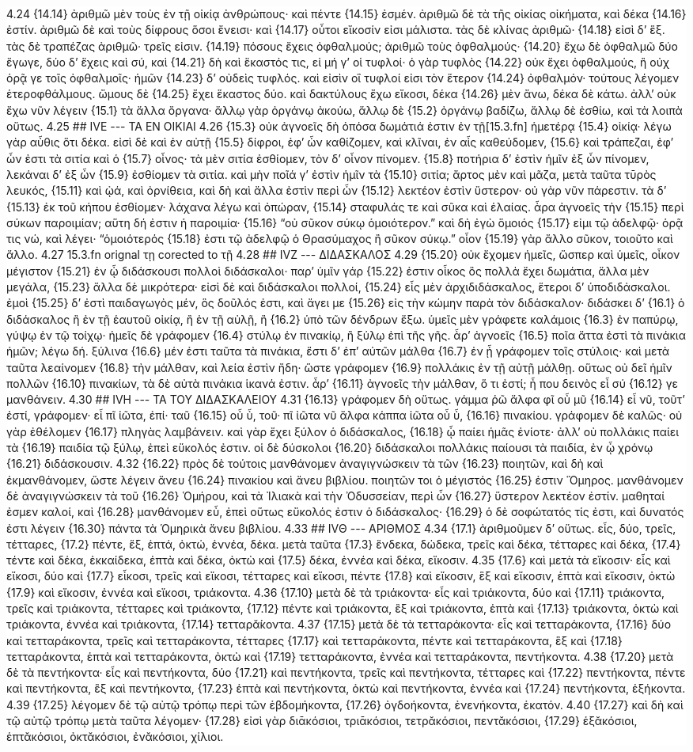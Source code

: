  4.24 {14.14} ἀριθμῶ μὲν τοὺς ἐν τῇ οἰκίᾳ ἀνθρώπους· καὶ πέντε {14.15} ἐσμέν. ἀριθμῶ δὲ τὰ τῆς οἰκίας οἰκήματα, καὶ δέκα {14.16} ἐστίν. ἀριθμῶ δὲ καὶ τοὺς δίφρους ὅσοι ἔνεισι· καὶ {14.17} οὗτοι εἴκοσίν εἰσι μάλιστα. τὰς δὲ κλίνας ἀριθμῶ· {14.18} εἰσὶ δ’ ἕξ. τὰς δὲ τραπέζας ἀριθμῶ· τρεῖς εἰσιν. {14.19} πόσους ἔχεις ὀφθαλμούς; ἀριθμῶ τοὺς ὀφθαλμούς· {14.20} ἔχω δὲ ὀφθαλμῶ δύο ἔγωγε, δύο δ’ ἔχεις καὶ σύ, καὶ {14.21} δὴ καὶ ἕκαστός τις, εἰ μή γ’ οἱ τυφλοί· ὁ γὰρ τυφλὸς {14.22} οὐκ ἔχει ὀφθαλμούς, ἢ οὐχ ὁρᾷ γε τοῖς ὀφθαλμοῖς· ἡμῶν {14.23} δ’ οὐδεὶς τυφλός. καὶ εἰσὶν οἳ τυφλοί εἰσι τὸν ἕτερον {14.24} ὀφθαλμόν· τούτους λέγομεν ἑτεροφθάλμους. ὤμους δὲ {14.25} ἔχει ἕκαστος δύο. καὶ δακτύλους ἔχω εἴκοσι, δέκα {14.26} μὲν ἄνω, δέκα δὲ κάτω. ἀλλ’ οὐκ ἔχω νῦν λέγειν  {15.1} τὰ ἄλλα ὄργανα· ἄλλῳ γὰρ ὀργάνῳ ἀκούω, ἄλλῳ δὲ {15.2} ὀργάνῳ βαδίζω, ἄλλῳ δὲ ἐσθίω, καὶ τὰ λοιπὰ οὕτως.
 4.25 ## IVΕ --- ΤΑ ΕΝ ΟΙΚΙΑΙ
 4.26 {15.3} οὐκ ἀγνοεῖς δὴ ὁπόσα δωμάτιά ἐστιν ἐν τῇ[15.3.fn] ἡμετέρᾳ {15.4} οἰκίᾳ· λέγω γὰρ αὖθις ὅτι δέκα. εἰσὶ δὲ καὶ ἐν αὐτῇ {15.5} δίφροι, ἐφ’ ὧν καθίζομεν, καὶ κλῖναι, ἐν αἷς καθεύδομεν, {15.6} καὶ τράπεζαι, ἐφ’ ὧν ἐστι τὰ σιτία καὶ ὁ {15.7} οἶνος· τὰ μὲν σιτία ἐσθίομεν, τὸν δ’ οἶνον πίνομεν. {15.8} ποτήρια δ’ ἐστὶν ἡμῖν ἐξ ὧν πίνομεν, λεκάναι δ’ ἐξ ὧν {15.9} ἐσθίομεν τὰ σιτία. καὶ μὴν ποῖά γ’ ἐστὶν ἡμῖν τὰ {15.10} σιτία; ἄρτος μὲν καὶ μᾶζα, μετὰ ταῦτα τῡρὸς λευκός, {15.11} καὶ ᾠά, καὶ ὀρνίθεια, καὶ δὴ καὶ ἄλλα ἐστὶν περὶ ὧν {15.12} λεκτέον ἐστὶν ὕστερον· οὐ γὰρ νῦν πάρεστιν. τὰ δ’ {15.13} ἐκ τοῦ κήπου ἐσθίομεν· λάχανα λέγω καὶ ὀπώραν, {15.14} σταφυλάς τε καὶ σῦκα καὶ ἐλαίας. ἆρα ἀγνοεῖς τὴν {15.15} περὶ σύκων παροιμίαν; αὕτη δή ἐστιν ἡ παροιμία· {15.16} “οὐ σῦκον σύκῳ ὁμοιότερον.” καὶ δὴ ἐγὼ ὅμοιός {15.17} εἰμι τῷ ἀδελφῷ· ὁρᾷ τις νώ, καὶ λέγει· “ὁμοιότερός {15.18} ἐστι τῷ ἀδελφῷ ὁ Θρασύμαχος ἢ σῦκον σύκῳ.” οἷον {15.19} γὰρ ἄλλο σῦκον, τοιοῦτο καὶ ἄλλο.
 4.27 15.3.fn orignal τῃ corected to τῇ
 4.28 ## IVΖ --- ΔΙΔΑΣΚΑΛΟΣ
 4.29 {15.20} οὐκ ἔχομεν ἡμεῖς, ὥσπερ καὶ ὑμεῖς, οἶκον μέγιστον {15.21} ἐν ᾧ διδάσκουσι πολλοὶ διδάσκαλοι· παρ’ ὑμῖν γάρ {15.22} ἐστιν οἶκος ὃς πολλὰ ἔχει δωμάτια, ἄλλα μὲν μεγάλα, {15.23} ἄλλα δὲ μικρότερα· εἰσὶ δὲ καὶ διδάσκαλοι πολλοί, {15.24} εἶς μὲν ἀρχιδιδάσκαλος, ἕτεροι δ’ ὑποδιδάσκαλοι. ἐμοὶ {15.25} δ’ ἐστὶ παιδαγωγὸς μέν, ὃς δοῦλός ἐστι, καὶ ἄγει με {15.26} εἰς τὴν κώμην παρὰ τὸν διδάσκαλον· διδάσκει δ’  {16.1} ὁ διδάσκαλος ἢ ἐν τῇ ἑαυτοῦ οἰκίᾳ, ἢ ἐν τῇ αὐλῇ, ἢ {16.2} ὑπὸ τῶν δένδρων ἔξω. ὑμεῖς μὲν γράφετε καλάμοις {16.3} ἐν παπύρῳ, γύψῳ ἐν τῷ τοίχῳ· ἡμεῖς δὲ γράφομεν {16.4} στύλῳ ἐν πινακίῳ, ἢ ξύλῳ ἐπὶ τῆς γῆς. ἆρ’ ἀγνοεῖς {16.5} ποῖα ἄττα ἐστὶ τὰ πινάκια ἡμῶν; λέγω δή. ξύλινα {16.6} μέν ἐστι ταῦτα τὰ πινάκια, ἔστι δ’ ἐπ’ αὐτῶν μάλθα {16.7} ἐν ᾗ γράφομεν τοῖς στύλοις· καὶ μετὰ ταῦτα λεαίνομεν {16.8} τὴν μάλθαν, καὶ λεία ἐστὶν ἤδη· ὥστε γράφομεν {16.9} πολλάκις ἐν τῇ αὐτῇ μάλθῃ. οὕτως οὐ δεῖ ἡμῖν πολλῶν {16.10} πινακίων, τὰ δὲ αὐτὰ πινάκια ἱκανά ἐστιν. ἆρ’ {16.11} ἀγνοεῖς τὴν μάλθαν, ὅ τι ἐστί; ἦ που δεινὸς εἶ σύ {16.12} γε μανθάνειν.
 4.30 ## IVΗ --- ΤΑ ΤΟΥ ΔΙΔΑΣΚΑΛΕΙΟΥ
 4.31 {16.13} γράφομεν δὴ οὕτως. γάμμα ῥῶ ἄλφα φῖ οὖ μῦ {16.14} εἶ νῦ, τοῦτ’ ἐστί, γράφομεν· εἶ πῖ ἰῶτα, ἐπί· ταῦ {16.15} οὖ ὖ, τοῦ· πῖ ἰῶτα νῦ ἄλφα κάππα ἰῶτα οὖ ὖ, {16.16} πινακίου. γράφομεν δὲ καλῶς· οὐ γὰρ ἐθέλομεν {16.17} πληγὰς λαμβάνειν. καὶ γὰρ ἔχει ξύλον ὁ διδάσκαλος, {16.18} ᾧ παίει ἡμᾶς ἐνίοτε· ἀλλ’ οὐ πολλάκις παίει τὰ {16.19} παιδία τῷ ξύλῳ, ἐπεὶ εὔκολός ἐστιν. οἱ δὲ δύσκολοι {16.20} διδάσκαλοι πολλάκις παίουσι τὰ παιδία, ἐν ᾧ χρόνῳ {16.21} διδάσκουσιν.
 4.32 {16.22} πρὸς δὲ τούτοις μανθάνομεν ἀναγιγνώσκειν τὰ τῶν {16.23} ποιητῶν, καὶ δὴ καὶ ἐκμανθάνομεν, ὥστε λέγειν ἄνευ {16.24} πινακίου καὶ ἄνευ βιβλίου. ποιητῶν τοι ὁ μέγιστός {16.25} ἐστιν Ὅμηρος. μανθάνομεν δὲ ἀναγιγνώσκειν τὰ τοῦ {16.26} Ὁμήρου, καὶ τὰ Ἰλιακὰ καὶ τὴν Ὀδυσσείαν, περὶ ὧν {16.27} ὕστερον λεκτέον ἐστίν. μαθηταί ἐσμεν καλοί, καὶ {16.28} μανθάνομεν εὖ, ἐπεὶ οὕτως εὔκολός ἐστιν ὁ διδάσκαλος· {16.29} ὁ δὲ σοφώτατός τίς ἐστι, καὶ δυνατός ἐστι λέγειν {16.30} πάντα τὰ Ὁμηρικὰ ἄνευ βιβλίου.
 4.33 ## IVΘ --- ΑΡΙΘΜΟΣ
 4.34 {17.1} ἀριθμοῦμεν δ’ οὕτως. εἷς, δύο, τρεῖς, τέτταρες, {17.2} πέντε, ἕξ, ἑπτά, ὀκτώ, ἐννέα, δέκα. μετὰ ταῦτα {17.3} ἕνδεκα, δώδεκα, τρεῖς καὶ δέκα, τέτταρες καὶ δέκα, {17.4} τέντε καὶ δέκα, ἑκκαίδεκα, ἑπτὰ καὶ δέκα, ὀκτὼ καὶ {17.5} δέκα, ἐννέα καὶ δέκα, εἴκοσιν.
 4.35 {17.6} καὶ μετὰ τὰ εἴκοσιν· εἷς καὶ εἴκοσι, δύο καὶ {17.7} εἶκοσι, τρεῖς καὶ εἴκοσι, τέτταρες καὶ εἴκοσι, πέντε {17.8} καὶ εἴκοσιν, ἓξ καὶ εἴκοσιν, ἑπτὰ καὶ εἴκοσιν, ὀκτὼ {17.9} καὶ εἴκοσιν, ἐννέα καὶ εἴκοσι, τριάκοντα.
 4.36 {17.10} μετὰ δὲ τὰ τριάκοντα· εἷς καὶ τριάκοντα, δύο καὶ {17.11} τριάκοντα, τρεῖς καὶ τριάκοντα, τέτταρες καὶ τριάκοντα, {17.12} πέντε καὶ τριάκοντα, ἓξ καὶ τριάκοντα, ἑπτὰ καὶ {17.13} τριάκοντα, ὀκτὼ καὶ τριάκοντα, ἐννέα καὶ τριάκοντα, {17.14} τετταρᾰ́κοντα.
 4.37 {17.15} μετὰ δὲ τὰ τετταράκοντα· εἷς καὶ τετταράκοντα, {17.16} δύο καὶ τετταράκοντα, τρεῖς καὶ τετταράκοντα, τέτταρες {17.17} καὶ τετταράκοντα, πέντε καὶ τετταράκοντα, ἓξ καὶ {17.18} τετταράκοντα, ἑπτὰ καὶ τετταράκοντα, ὀκτὼ καὶ {17.19} τετταράκοντα, ἐννέα καὶ τετταράκοντα, πεντήκοντα.
 4.38 {17.20} μετὰ δὲ τὰ πεντήκοντα· εἷς καὶ πεντήκοντα, δύο {17.21} καὶ πεντήκοντα, τρεῖς καὶ πεντήκοντα, τέτταρες καὶ {17.22} πεντήκοντα, πέντε καὶ πεντήκοντα, ἓξ καὶ πεντήκοντα, {17.23} ἑπτὰ καὶ πεντήκοντα, ὀκτὼ καὶ πεντήκοντα, ἐννέα καὶ {17.24} πεντήκοντα, ἑξήκοντα.
 4.39 {17.25} λέγομεν δὲ τῷ αὐτῷ τρόπῳ περὶ τῶν ἑβδομήκοντα, {17.26} ὀγδοήκοντα, ἐνενήκοντα, ἑκατόν.
 4.40 {17.27} καὶ δὴ καὶ τῷ αὐτῷ τρόπῳ μετὰ ταῦτα λέγομεν· {17.28} εἰσὶ γὰρ διᾱκόσιοι, τριᾱκόσιοι, τετρᾰκόσιοι, πεντᾰκόσιοι, {17.29} ἑξᾰκόσιοι, ἑπτᾰκόσιοι, ὀκτᾰκόσιοι, ἐνᾰκόσιοι, χίλιοι.